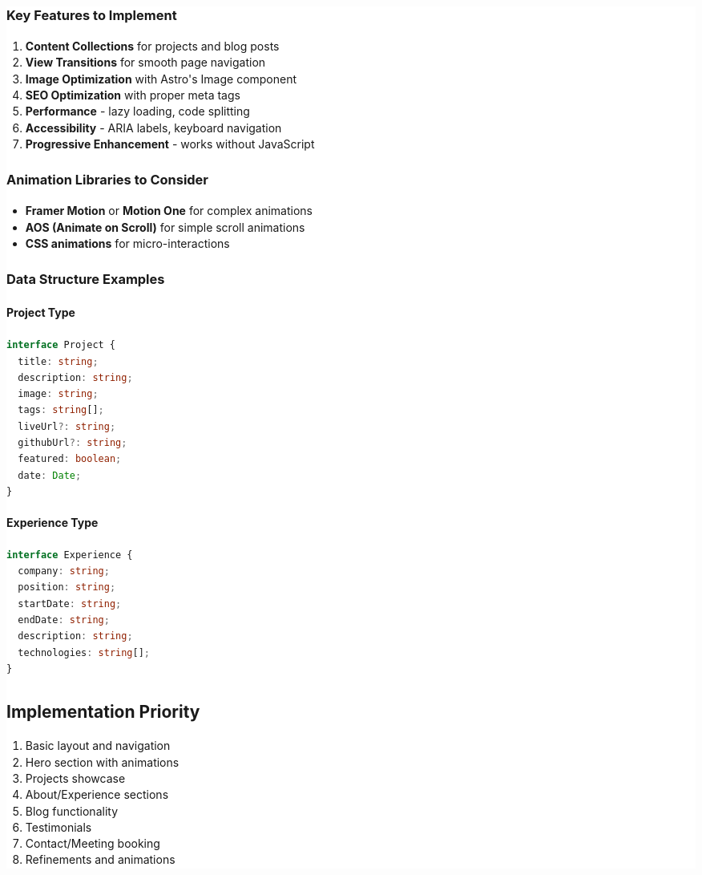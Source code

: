 ### Key Features to Implement

1. **Content Collections** for projects and blog posts
2. **View Transitions** for smooth page navigation
3. **Image Optimization** with Astro's Image component
4. **SEO Optimization** with proper meta tags
5. **Performance** - lazy loading, code splitting
6. **Accessibility** - ARIA labels, keyboard navigation
7. **Progressive Enhancement** - works without JavaScript

### Animation Libraries to Consider

- **Framer Motion** or **Motion One** for complex animations
- **AOS (Animate on Scroll)** for simple scroll animations
- **CSS animations** for micro-interactions

### Data Structure Examples

#### Project Type

```typescript
interface Project {
  title: string;
  description: string;
  image: string;
  tags: string[];
  liveUrl?: string;
  githubUrl?: string;
  featured: boolean;
  date: Date;
}
```

#### Experience Type

```typescript
interface Experience {
  company: string;
  position: string;
  startDate: string;
  endDate: string;
  description: string;
  technologies: string[];
}
```

## Implementation Priority

1. Basic layout and navigation
2. Hero section with animations
3. Projects showcase
4. About/Experience sections
5. Blog functionality
6. Testimonials
7. Contact/Meeting booking
8. Refinements and animations
